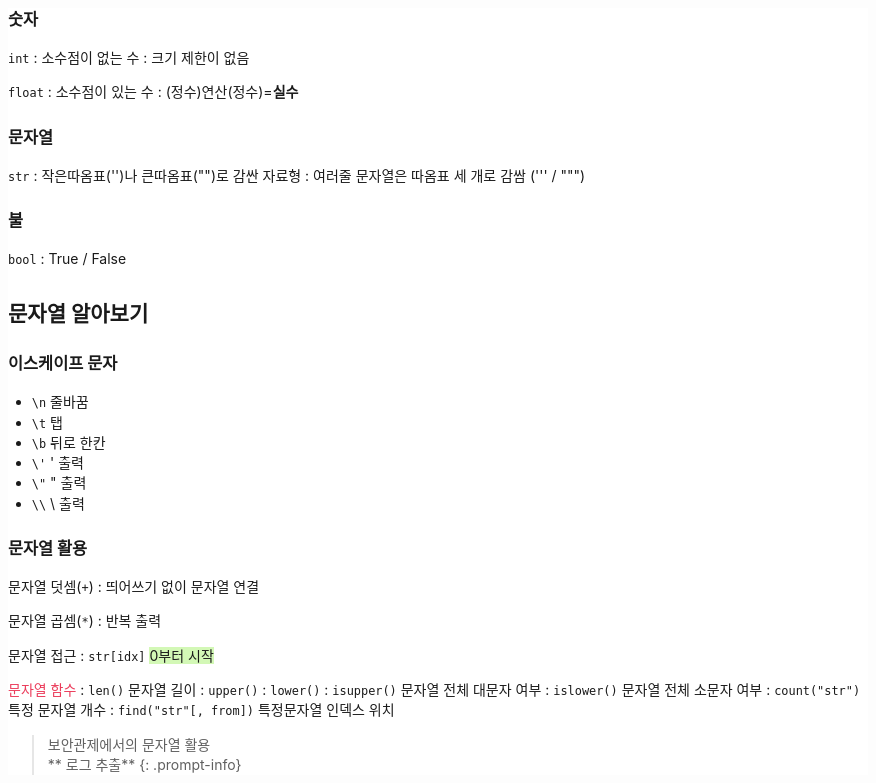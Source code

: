 ### 숫자

`int` 
: 소수점이 없는 수
: 크기 제한이 없음

`float`
: 소수점이 있는 수
:  (정수)연산(정수)=**실수**
	
###  문자열

`str`
: 작은따옴표('')나 큰따옴표("")로 감싼 자료형
: 여러줄 문자열은 따옴표 세 개로 감쌈 (''' / """) 

### 불
`bool`
: True / False

## 문자열 알아보기
### 이스케이프 문자
- `\n` 줄바꿈
- `\t` 탭
- `\b` 뒤로 한칸
- `\'` ' 출력
- `\"` " 출력
- `\\` \ 출력

### 문자열 활용

문자열 덧셈(`+`)
: 띄어쓰기 없이 문자열 연결

문자열 곱셈(`*`)
: 반복 출력

문자열 접근
:	`str[idx]` <span style="background:#d3f8b6">0부터 시작</span>

<span style='color:#eb3b5a'>문자열 함수</span>
: `len()` 문자열 길이
: `upper()`
: `lower()`
: `isupper()` 문자열 전체 대문자 여부 
: `islower()` 문자열 전체 소문자 여부
: `count("str")` 특정 문자열 개수
: `find("str"[, from])` 특정문자열 인덱스 위치

> 보안관제에서의 문자열 활용 <br>
	** 로그 추출** 
{: .prompt-info}